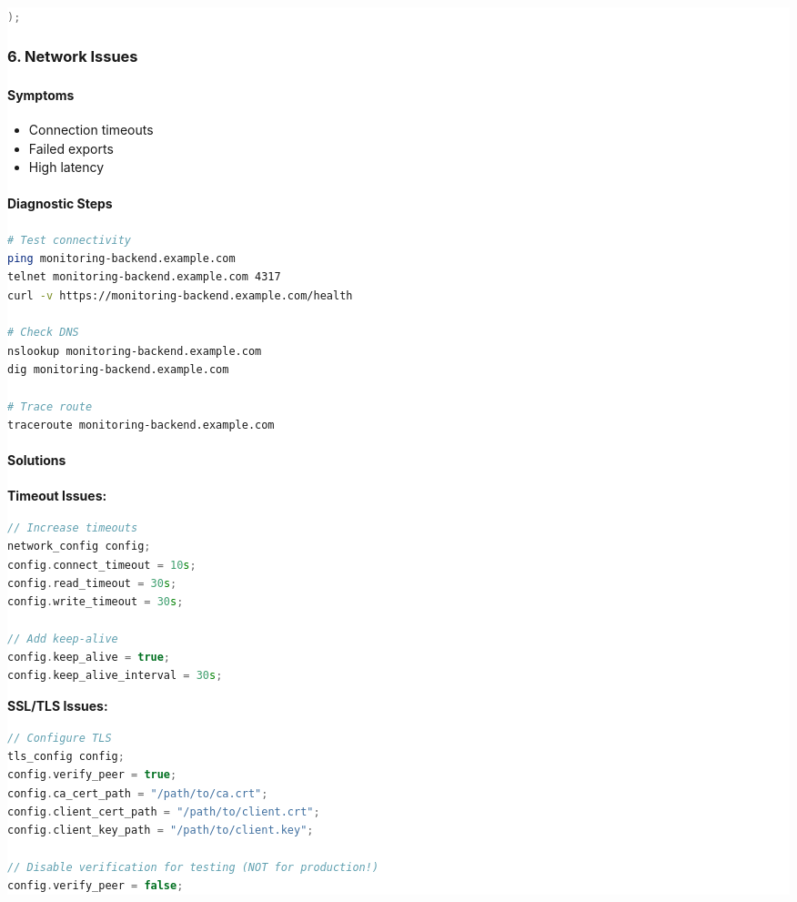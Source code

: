 ```cpp
);
```

### 6. Network Issues

#### Symptoms
- Connection timeouts
- Failed exports
- High latency

#### Diagnostic Steps
```bash
# Test connectivity
ping monitoring-backend.example.com
telnet monitoring-backend.example.com 4317
curl -v https://monitoring-backend.example.com/health

# Check DNS
nslookup monitoring-backend.example.com
dig monitoring-backend.example.com

# Trace route
traceroute monitoring-backend.example.com
```

#### Solutions

**Timeout Issues:**
```cpp
// Increase timeouts
network_config config;
config.connect_timeout = 10s;
config.read_timeout = 30s;
config.write_timeout = 30s;

// Add keep-alive
config.keep_alive = true;
config.keep_alive_interval = 30s;
```

**SSL/TLS Issues:**
```cpp
// Configure TLS
tls_config config;
config.verify_peer = true;
config.ca_cert_path = "/path/to/ca.crt";
config.client_cert_path = "/path/to/client.crt";
config.client_key_path = "/path/to/client.key";

// Disable verification for testing (NOT for production!)
config.verify_peer = false;
```
